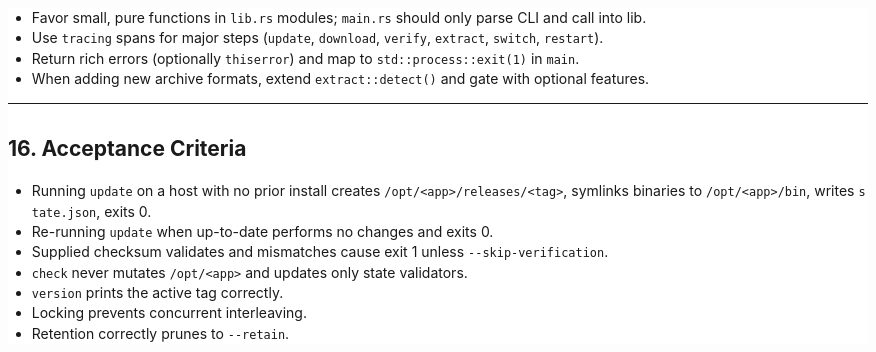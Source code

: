 - Favor small, pure functions in `lib.rs` modules; `main.rs` should only parse CLI and call into lib.
- Use `tracing` spans for major steps (`update`, `download`, `verify`, `extract`, `switch`, `restart`).
- Return rich errors (optionally `thiserror`) and map to `std::process::exit(1)` in `main`.
- When adding new archive formats, extend `extract::detect()` and gate with optional features.

---

## 16. Acceptance Criteria

- Running `update` on a host with no prior install creates `/opt/<app>/releases/<tag>`, symlinks binaries to `/opt/<app>/bin`, writes `state.json`, exits 0.
- Re-running `update` when up-to-date performs no changes and exits 0.
- Supplied checksum validates and mismatches cause exit 1 unless `--skip-verification`.
- `check` never mutates `/opt/<app>` and updates only state validators.
- `version` prints the active tag correctly.
- Locking prevents concurrent interleaving.
- Retention correctly prunes to `--retain`.
